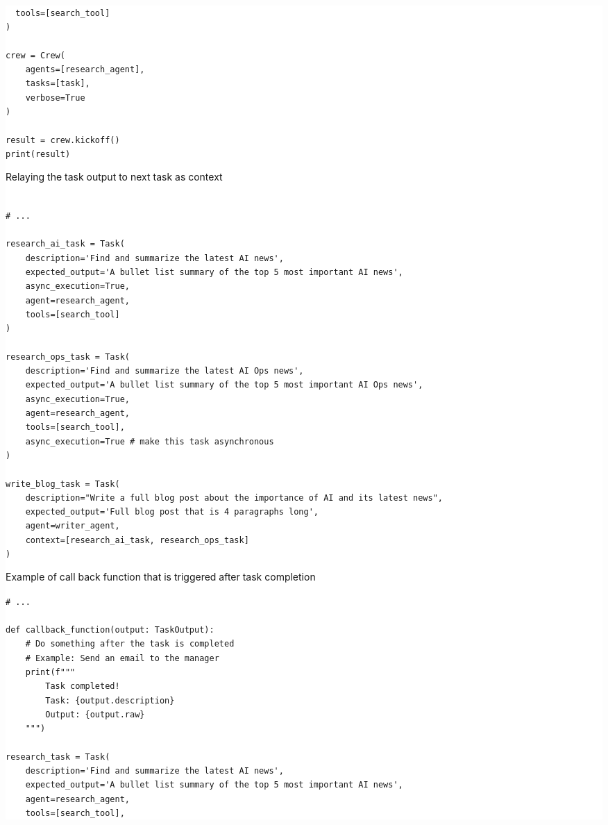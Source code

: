 ```
  tools=[search_tool]
)

crew = Crew(
    agents=[research_agent],
    tasks=[task],
    verbose=True
)

result = crew.kickoff()
print(result)
```

Relaying the task output to next task as context

```

# ...

research_ai_task = Task(
    description='Find and summarize the latest AI news',
    expected_output='A bullet list summary of the top 5 most important AI news',
    async_execution=True,
    agent=research_agent,
    tools=[search_tool]
)

research_ops_task = Task(
    description='Find and summarize the latest AI Ops news',
    expected_output='A bullet list summary of the top 5 most important AI Ops news',
    async_execution=True,
    agent=research_agent,
    tools=[search_tool],
    async_execution=True # make this task asynchronous
)

write_blog_task = Task(
    description="Write a full blog post about the importance of AI and its latest news",
    expected_output='Full blog post that is 4 paragraphs long',
    agent=writer_agent,
    context=[research_ai_task, research_ops_task]
)

```

Example of call back function that is triggered
after task completion

```
# ...

def callback_function(output: TaskOutput):
    # Do something after the task is completed
    # Example: Send an email to the manager
    print(f"""
        Task completed!
        Task: {output.description}
        Output: {output.raw}
    """)

research_task = Task(
    description='Find and summarize the latest AI news',
    expected_output='A bullet list summary of the top 5 most important AI news',
    agent=research_agent,
    tools=[search_tool],
```